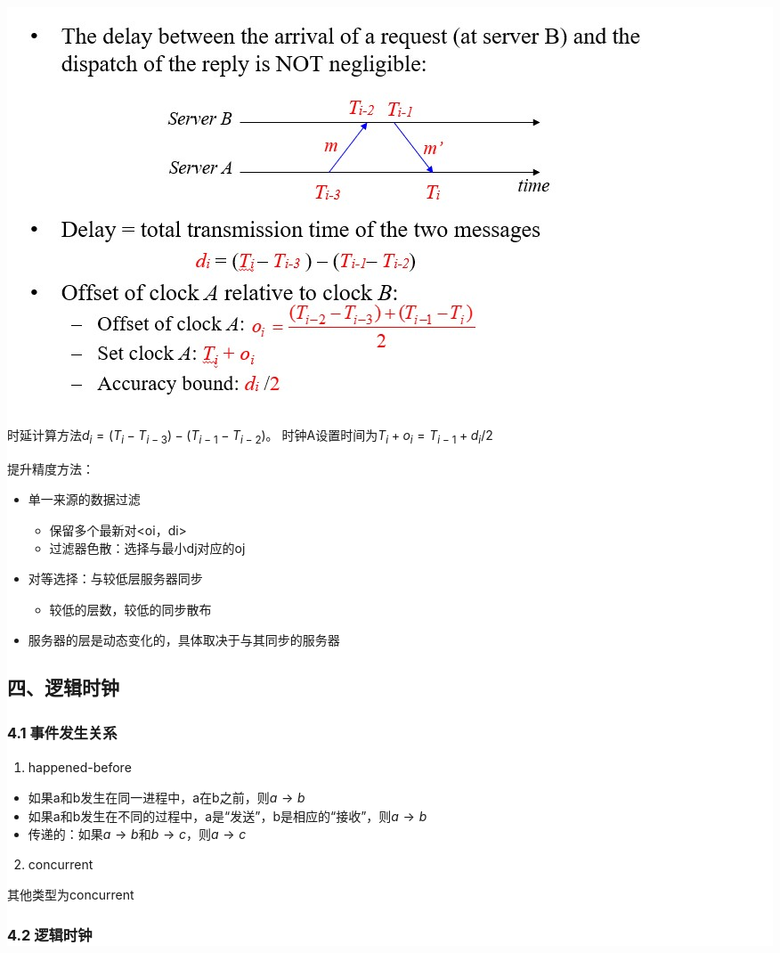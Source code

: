 ![NTP](NTP.jpg)

时延计算方法$d_i = \left(T_i - T_{i-3}\right) - \left(T_{i-1} - T_{i-2}\right)$。
时钟A设置时间为$T_{i} + o_i = T_{i-1}+ \left. d_i / \right. 2$

提升精度方法：
- 单一来源的数据过滤
  - 保留多个最新对<oi，di>
  - 过滤器色散：选择与最小dj对应的oj

- 对等选择：与较低层服务器同步
  - 较低的层数，较低的同步散布

- 服务器的层是动态变化的，具体取决于与其同步的服务器

## 四、逻辑时钟

### 4.1 事件发生关系

1. happened-before

- 如果a和b发生在同一进程中，a在b之前，则$a\rightarrow b$
- 如果a和b发生在不同的过程中，a是“发送”，b是相应的“接收”，则$a\rightarrow b$
- 传递的：如果$a\rightarrow b$和$b\rightarrow c$，则$a\rightarrow c$

2. concurrent

其他类型为concurrent

### 4.2 逻辑时钟
